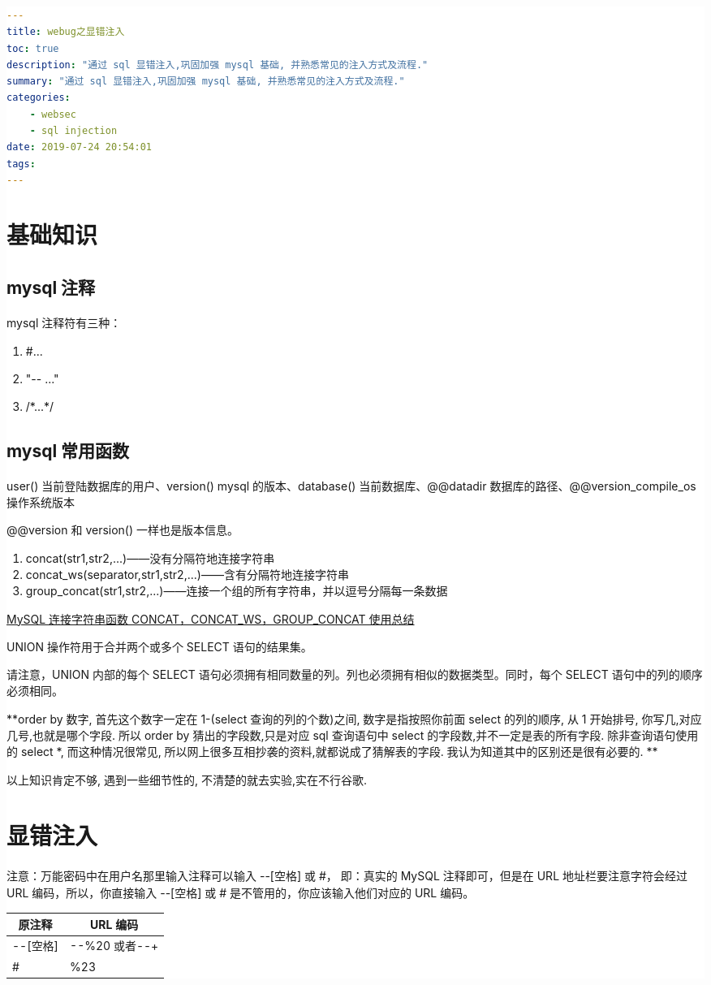 ```yaml
---
title: webug之显错注入
toc: true
description: "通过 sql 显错注入,巩固加强 mysql 基础, 并熟悉常见的注入方式及流程."
summary: "通过 sql 显错注入,巩固加强 mysql 基础, 并熟悉常见的注入方式及流程."
categories:
    - websec
    - sql injection
date: 2019-07-24 20:54:01
tags:
---
```


# 基础知识

## mysql 注释

mysql 注释符有三种：

1. #...

2. "-- ..."

3. /\*...\*/

## mysql 常用函数

user() 当前登陆数据库的用户、version() mysql 的版本、database() 当前数据库、@@datadir 数据库的路径、@@version_compile_os 操作系统版本

@@version 和 version() 一样也是版本信息。

1. concat(str1,str2,...)——没有分隔符地连接字符串
2. concat_ws(separator,str1,str2,...)——含有分隔符地连接字符串
3. group_concat(str1,str2,...)——连接一个组的所有字符串，并以逗号分隔每一条数据

[MySQL 连接字符串函数 CONCAT，CONCAT_WS，GROUP_CONCAT 使用总结](https://my.oschina.net/MiniBu/blog/478342)

UNION 操作符用于合并两个或多个 SELECT 语句的结果集。

请注意，UNION 内部的每个 SELECT 语句必须拥有相同数量的列。列也必须拥有相似的数据类型。同时，每个 SELECT 语句中的列的顺序必须相同。

**order by 数字, 首先这个数字一定在 1-(select 查询的列的个数)之间, 数字是指按照你前面 select 的列的顺序, 从 1 开始排号, 你写几,对应几号,也就是哪个字段. 所以 order by 猜出的字段数,只是对应 sql 查询语句中 select 的字段数,并不一定是表的所有字段. 除非查询语句使用的 select \*, 而这种情况很常见, 所以网上很多互相抄袭的资料,就都说成了猜解表的字段. 我认为知道其中的区别还是很有必要的. **

以上知识肯定不够, 遇到一些细节性的, 不清楚的就去实验,实在不行谷歌.

# 显错注入

注意：万能密码中在用户名那里输入注释可以输入 --[空格] 或 #， 即：真实的 MySQL 注释即可，但是在 URL 地址栏要注意字符会经过 URL 编码，所以，你直接输入 --[空格] 或 # 是不管用的，你应该输入他们对应的 URL 编码。

| 原注释   | URL 编码      |
| -------- | ------------- |
| --[空格] | --%20 或者--+ |
| #        | %23           |
